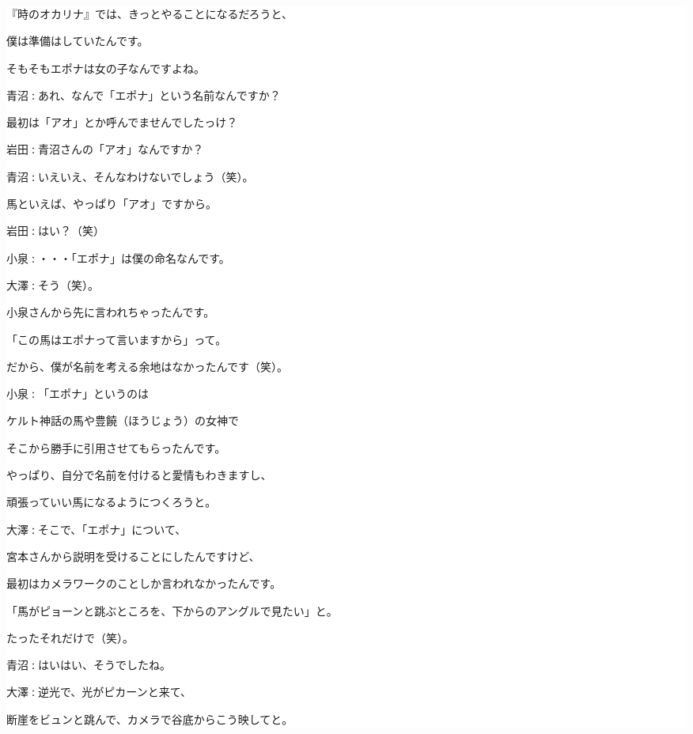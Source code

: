 『時のオカリナ』では、きっとやることになるだろうと、<br>

僕は準備はしていたんです。<br>

そもそもエポナは女の子なんですよね。

青沼
: あれ、なんで「エポナ」という名前なんですか？<br>

最初は「アオ」とか呼んでませんでしたっけ？

岩田
: 青沼さんの「アオ」なんですか？

青沼
: いえいえ、そんなわけないでしょう（笑）。<br>

馬といえば、やっぱり「アオ」ですから。

岩田
: はい？（笑）

小泉
: ・・・「エポナ」は僕の命名なんです。

大澤
: そう（笑）。<br>

小泉さんから先に言われちゃったんです。<br>

「この馬はエポナって言いますから」って。<br>

だから、僕が名前を考える余地はなかったんです（笑）。

小泉
: 「エポナ」というのは<br>

ケルト神話の馬や豊饒（ほうじょう）の女神で<br>

そこから勝手に引用させてもらったんです。<br>

やっぱり、自分で名前を付けると愛情もわきますし、<br>

頑張っていい馬になるようにつくろうと。

大澤
: そこで、「エポナ」について、<br>

宮本さんから説明を受けることにしたんですけど、<br>

最初はカメラワークのことしか言われなかったんです。<br>

「馬がピョーンと跳ぶところを、下からのアングルで見たい」と。<br>

たったそれだけで（笑）。

青沼
: はいはい、そうでしたね。

大澤
: 逆光で、光がピカーンと来て、<br>

断崖をビュンと跳んで、カメラで谷底からこう映してと。
